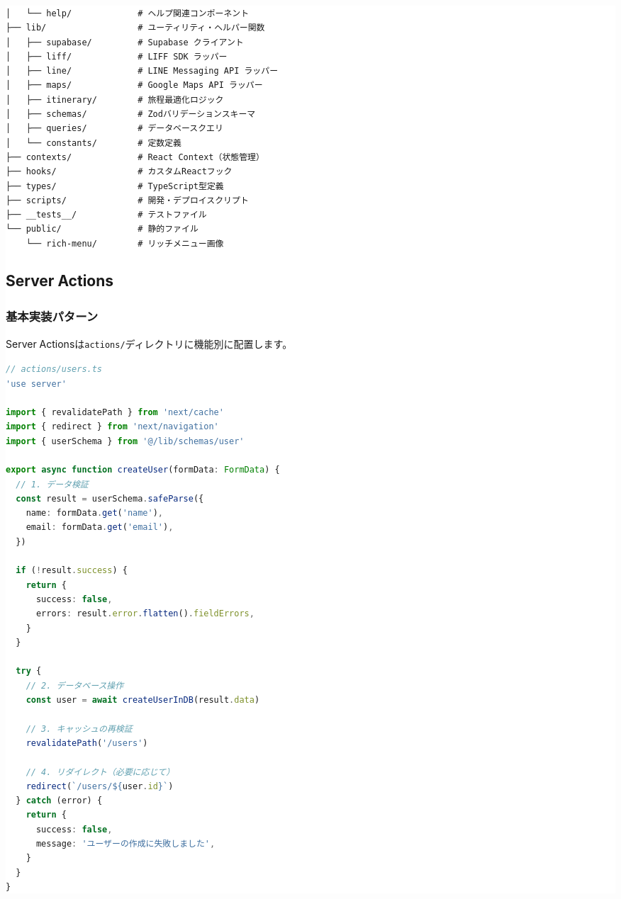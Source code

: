 ```text
│   └── help/             # ヘルプ関連コンポーネント
├── lib/                  # ユーティリティ・ヘルパー関数
│   ├── supabase/         # Supabase クライアント
│   ├── liff/             # LIFF SDK ラッパー
│   ├── line/             # LINE Messaging API ラッパー
│   ├── maps/             # Google Maps API ラッパー
│   ├── itinerary/        # 旅程最適化ロジック
│   ├── schemas/          # Zodバリデーションスキーマ
│   ├── queries/          # データベースクエリ
│   └── constants/        # 定数定義
├── contexts/             # React Context（状態管理）
├── hooks/                # カスタムReactフック
├── types/                # TypeScript型定義
├── scripts/              # 開発・デプロイスクリプト
├── __tests__/            # テストファイル
└── public/               # 静的ファイル
    └── rich-menu/        # リッチメニュー画像
```

## Server Actions

### 基本実装パターン

Server Actionsは`actions/`ディレクトリに機能別に配置します。

```typescript
// actions/users.ts
'use server'

import { revalidatePath } from 'next/cache'
import { redirect } from 'next/navigation'
import { userSchema } from '@/lib/schemas/user'

export async function createUser(formData: FormData) {
  // 1. データ検証
  const result = userSchema.safeParse({
    name: formData.get('name'),
    email: formData.get('email'),
  })

  if (!result.success) {
    return {
      success: false,
      errors: result.error.flatten().fieldErrors,
    }
  }

  try {
    // 2. データベース操作
    const user = await createUserInDB(result.data)

    // 3. キャッシュの再検証
    revalidatePath('/users')

    // 4. リダイレクト（必要に応じて）
    redirect(`/users/${user.id}`)
  } catch (error) {
    return {
      success: false,
      message: 'ユーザーの作成に失敗しました',
    }
  }
}
```